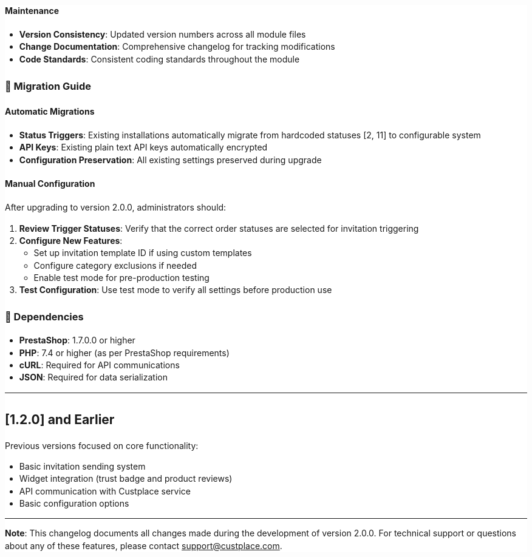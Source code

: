 #### **Maintenance**
- **Version Consistency**: Updated version numbers across all module files
- **Change Documentation**: Comprehensive changelog for tracking modifications
- **Code Standards**: Consistent coding standards throughout the module

### 🔄 Migration Guide

#### **Automatic Migrations**
- **Status Triggers**: Existing installations automatically migrate from hardcoded statuses [2, 11] to configurable system
- **API Keys**: Existing plain text API keys automatically encrypted
- **Configuration Preservation**: All existing settings preserved during upgrade

#### **Manual Configuration**
After upgrading to version 2.0.0, administrators should:

1. **Review Trigger Statuses**: Verify that the correct order statuses are selected for invitation triggering
2. **Configure New Features**: 
   - Set up invitation template ID if using custom templates
   - Configure category exclusions if needed
   - Enable test mode for pre-production testing
3. **Test Configuration**: Use test mode to verify all settings before production use

### 🔗 Dependencies

- **PrestaShop**: 1.7.0.0 or higher
- **PHP**: 7.4 or higher (as per PrestaShop requirements)
- **cURL**: Required for API communications
- **JSON**: Required for data serialization

---

## [1.2.0] and Earlier

Previous versions focused on core functionality:
- Basic invitation sending system
- Widget integration (trust badge and product reviews)
- API communication with Custplace service
- Basic configuration options

---

**Note**: This changelog documents all changes made during the development of version 2.0.0. For technical support or questions about any of these features, please contact support@custplace.com.